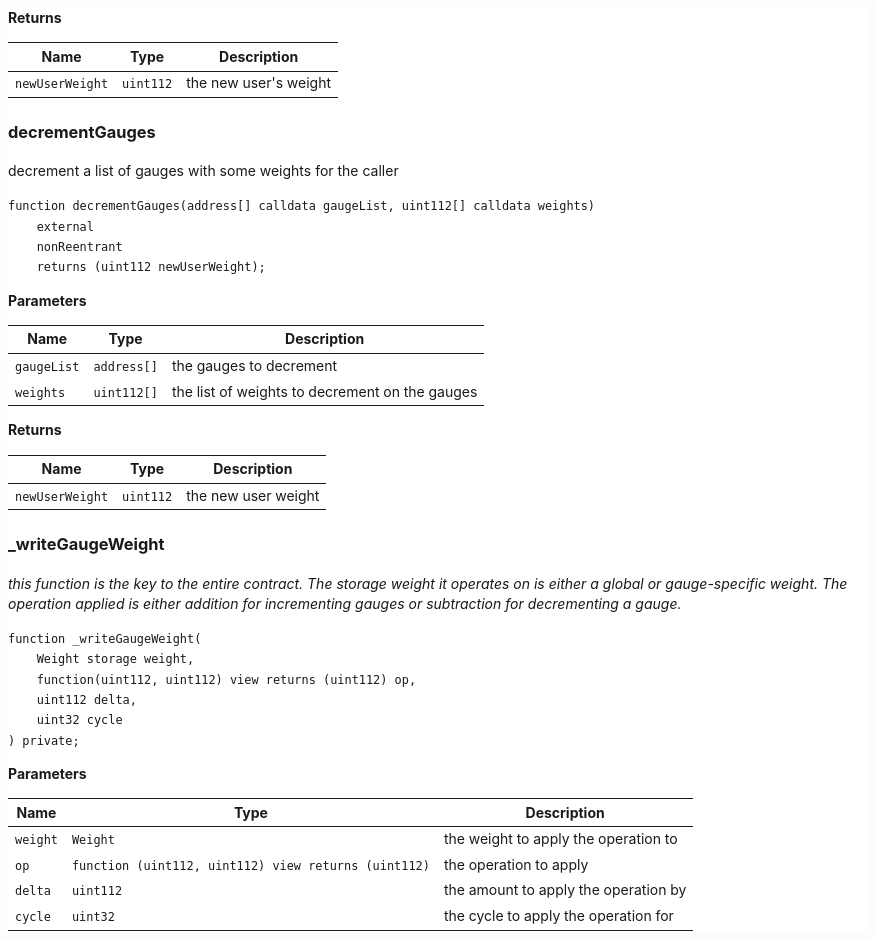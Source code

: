 **Returns**

|Name|Type|Description|
|----|----|-----------|
|`newUserWeight`|`uint112`|the new user's weight|


### decrementGauges

decrement a list of gauges with some weights for the caller


```solidity
function decrementGauges(address[] calldata gaugeList, uint112[] calldata weights)
    external
    nonReentrant
    returns (uint112 newUserWeight);
```
**Parameters**

|Name|Type|Description|
|----|----|-----------|
|`gaugeList`|`address[]`|the gauges to decrement|
|`weights`|`uint112[]`|the list of weights to decrement on the gauges|

**Returns**

|Name|Type|Description|
|----|----|-----------|
|`newUserWeight`|`uint112`|the new user weight|


### _writeGaugeWeight

*this function is the key to the entire contract.
The storage weight it operates on is either a global or gauge-specific weight.
The operation applied is either addition for incrementing gauges or subtraction for decrementing a gauge.*


```solidity
function _writeGaugeWeight(
    Weight storage weight,
    function(uint112, uint112) view returns (uint112) op,
    uint112 delta,
    uint32 cycle
) private;
```
**Parameters**

|Name|Type|Description|
|----|----|-----------|
|`weight`|`Weight`|the weight to apply the operation to|
|`op`|`function (uint112, uint112) view returns (uint112)`|the operation to apply|
|`delta`|`uint112`|the amount to apply the operation by|
|`cycle`|`uint32`|the cycle to apply the operation for|
